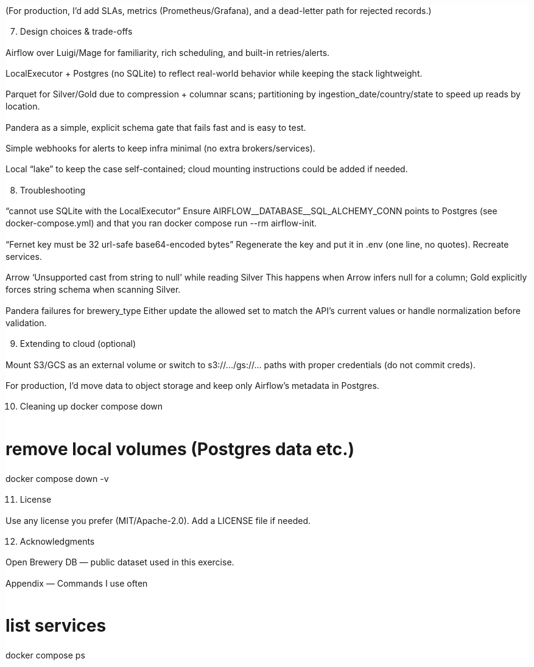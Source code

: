 (For production, I’d add SLAs, metrics (Prometheus/Grafana), and a dead-letter path for rejected records.)

7) Design choices & trade-offs

Airflow over Luigi/Mage for familiarity, rich scheduling, and built-in retries/alerts.

LocalExecutor + Postgres (no SQLite) to reflect real-world behavior while keeping the stack lightweight.

Parquet for Silver/Gold due to compression + columnar scans; partitioning by ingestion_date/country/state to speed up reads by location.

Pandera as a simple, explicit schema gate that fails fast and is easy to test.

Simple webhooks for alerts to keep infra minimal (no extra brokers/services).

Local “lake” to keep the case self-contained; cloud mounting instructions could be added if needed.

8) Troubleshooting

“cannot use SQLite with the LocalExecutor”
Ensure AIRFLOW__DATABASE__SQL_ALCHEMY_CONN points to Postgres (see docker-compose.yml) and that you ran docker compose run --rm airflow-init.

“Fernet key must be 32 url-safe base64-encoded bytes”
Regenerate the key and put it in .env (one line, no quotes). Recreate services.

Arrow ‘Unsupported cast from string to null’ while reading Silver
This happens when Arrow infers null for a column; Gold explicitly forces string schema when scanning Silver.

Pandera failures for brewery_type
Either update the allowed set to match the API’s current values or handle normalization before validation.

9) Extending to cloud (optional)

Mount S3/GCS as an external volume or switch to s3://.../gs://... paths with proper credentials (do not commit creds).

For production, I’d move data to object storage and keep only Airflow’s metadata in Postgres.

10) Cleaning up
docker compose down
# remove local volumes (Postgres data etc.)
docker compose down -v

11) License

Use any license you prefer (MIT/Apache-2.0). Add a LICENSE file if needed.

12) Acknowledgments

Open Brewery DB — public dataset used in this exercise.

Appendix — Commands I use often
# list services
docker compose ps
